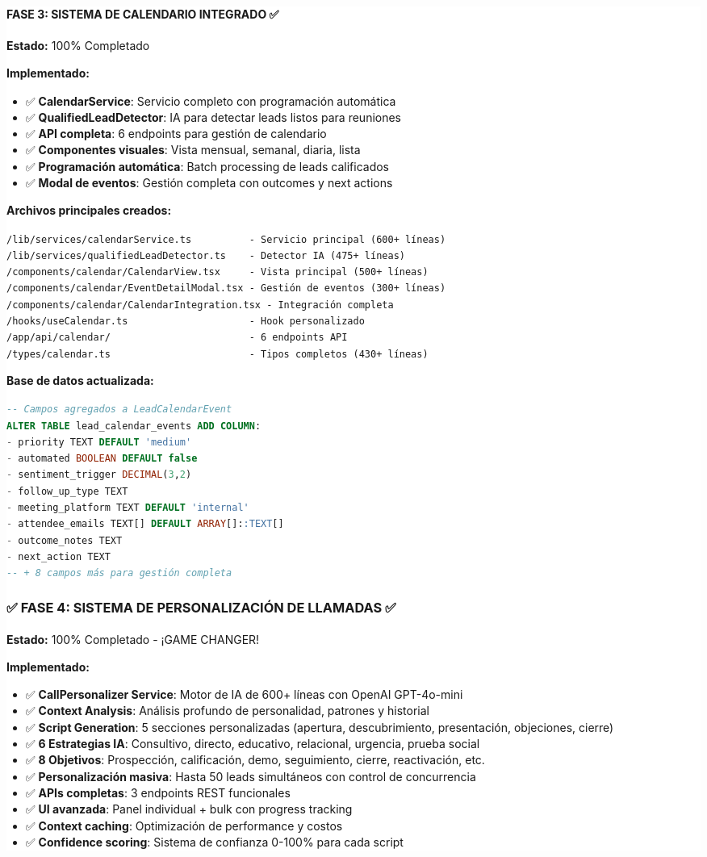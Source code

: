 #### **FASE 3: SISTEMA DE CALENDARIO INTEGRADO** ✅
**Estado:** 100% Completado

**Implementado:**
- ✅ **CalendarService**: Servicio completo con programación automática
- ✅ **QualifiedLeadDetector**: IA para detectar leads listos para reuniones
- ✅ **API completa**: 6 endpoints para gestión de calendario
- ✅ **Componentes visuales**: Vista mensual, semanal, diaria, lista
- ✅ **Programación automática**: Batch processing de leads calificados
- ✅ **Modal de eventos**: Gestión completa con outcomes y next actions

**Archivos principales creados:**
```
/lib/services/calendarService.ts          - Servicio principal (600+ líneas)
/lib/services/qualifiedLeadDetector.ts    - Detector IA (475+ líneas)
/components/calendar/CalendarView.tsx     - Vista principal (500+ líneas)
/components/calendar/EventDetailModal.tsx - Gestión de eventos (300+ líneas)
/components/calendar/CalendarIntegration.tsx - Integración completa
/hooks/useCalendar.ts                     - Hook personalizado
/app/api/calendar/                        - 6 endpoints API
/types/calendar.ts                        - Tipos completos (430+ líneas)
```

**Base de datos actualizada:**
```sql
-- Campos agregados a LeadCalendarEvent
ALTER TABLE lead_calendar_events ADD COLUMN:
- priority TEXT DEFAULT 'medium'
- automated BOOLEAN DEFAULT false  
- sentiment_trigger DECIMAL(3,2)
- follow_up_type TEXT
- meeting_platform TEXT DEFAULT 'internal'
- attendee_emails TEXT[] DEFAULT ARRAY[]::TEXT[]
- outcome_notes TEXT
- next_action TEXT
-- + 8 campos más para gestión completa
```

### ✅ **FASE 4: SISTEMA DE PERSONALIZACIÓN DE LLAMADAS** ✅
**Estado:** 100% Completado - ¡GAME CHANGER!

**Implementado:**
- ✅ **CallPersonalizer Service**: Motor de IA de 600+ líneas con OpenAI GPT-4o-mini
- ✅ **Context Analysis**: Análisis profundo de personalidad, patrones y historial
- ✅ **Script Generation**: 5 secciones personalizadas (apertura, descubrimiento, presentación, objeciones, cierre)
- ✅ **6 Estrategias IA**: Consultivo, directo, educativo, relacional, urgencia, prueba social
- ✅ **8 Objetivos**: Prospección, calificación, demo, seguimiento, cierre, reactivación, etc.
- ✅ **Personalización masiva**: Hasta 50 leads simultáneos con control de concurrencia
- ✅ **APIs completas**: 3 endpoints REST funcionales
- ✅ **UI avanzada**: Panel individual + bulk con progress tracking
- ✅ **Context caching**: Optimización de performance y costos
- ✅ **Confidence scoring**: Sistema de confianza 0-100% para cada script

